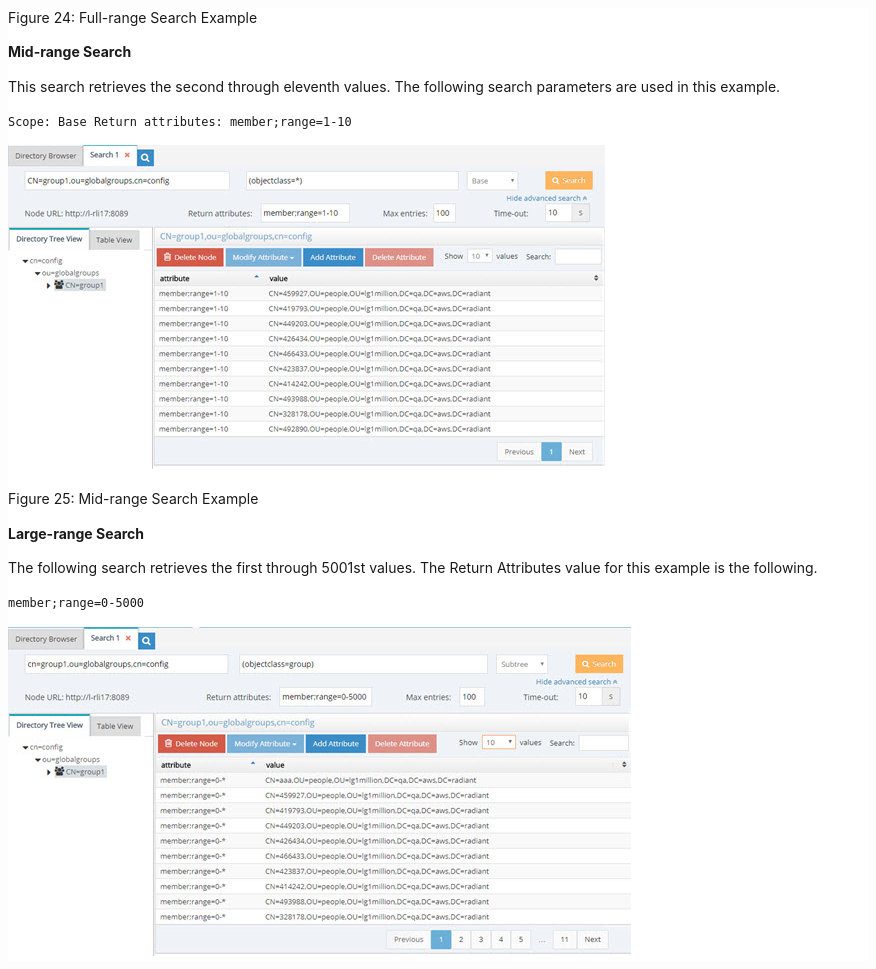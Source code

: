 Figure 24: Full-range Search Example

**Mid-range Search**

This search retrieves the second through eleventh values. The following search parameters are used in this example.

`Scope: Base
Return attributes: member;range=1-10`

![An image showing ](Media/Image5.24.jpg)

Figure 25: Mid-range Search Example

**Large-range Search**

The following search retrieves the first through 5001st values. The Return Attributes value for this example is the following. 

`member;range=0-5000`

![An image showing ](Media/Image5.25.jpg)
